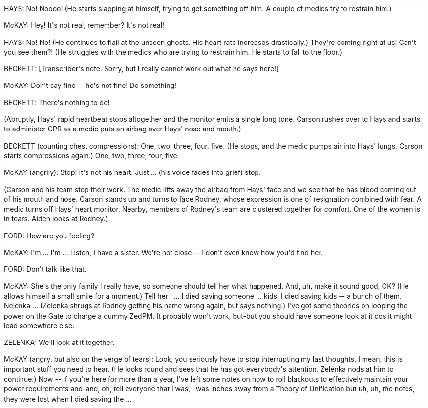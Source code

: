 HAYS: No! Noooo! (He starts slapping at himself, trying to get something off
him. A couple of medics try to restrain him.)  
  
McKAY: Hey! It's not real, remember? It's not real!  
  
HAYS: No! No! (He continues to flail at the unseen ghosts. His heart rate
increases drastically.) They're coming right at us! Can't you see them?! (He
struggles with the medics who are trying to restrain him. He starts to fall to
the floor.)  
  
BECKETT: [Transcriber's note: Sorry, but I really cannot work out what he says
here!]  
  
McKAY: Don't say fine -- he's not fine! Do something!  
  
BECKETT: There's nothing to do!  
  
(Abruptly, Hays' rapid heartbeat stops altogether and the monitor emits a
single long tone. Carson rushes over to Hays and starts to administer CPR as a
medic puts an airbag over Hays' nose and mouth.)  
  
BECKETT (counting chest compressions): One, two, three, four, five. (He stops,
and the medic pumps air into Hays' lungs. Carson starts compressions again.)
One, two, three, four, five.  
  
McKAY (angrily): Stop! It's not his heart. Just ... (his voice fades into
grief) stop.  
  
(Carson and his team stop their work. The medic lifts away the airbag from
Hays' face and we see that he has blood coming out of his mouth and nose.
Carson stands up and turns to face Rodney, whose expression is one of
resignation combined with fear. A medic turns off Hays' heart monitor. Nearby,
members of Rodney's team are clustered together for comfort. One of the women
is in tears. Aiden looks at Rodney.)  
  
FORD: How are you feeling?  
  
McKAY: I'm ... I'm ... Listen, I have a sister. We're not close -- I don't
even know how you'd find her.  
  
FORD: Don't talk like that.  
  
McKAY: She's the only family I really have, so someone should tell her what
happened. And, uh, make it sound good, OK? (He allows himself a small smile
for a moment.) Tell her I ... I died saving someone ... kids! I died saving
kids -- a bunch of them. Nelenka ... (Zelenka shrugs at Rodney getting his
name wrong again, but says nothing.) I've got some theories on looping the
power on the Gate to charge a dummy ZedPM. It probably won't work, but-but you
should have someone look at it cos it might lead somewhere else.  
  
ZELENKA: We'll look at it together.  
  
McKAY (angry, but also on the verge of tears): Look, you seriously have to
stop interrupting my last thoughts. I mean, this is important stuff you need
to hear. (He looks round and sees that he has got everybody's attention.
Zelenka nods at him to continue.) Now -- if you're here for more than a year,
I've left some notes on how to roll blackouts to effectively maintain your
power requirements and-and, oh, tell everyone that I was, I was inches away
from a Theory of Unification but uh, uh, the notes, they were lost when I died
saving the ...  
  